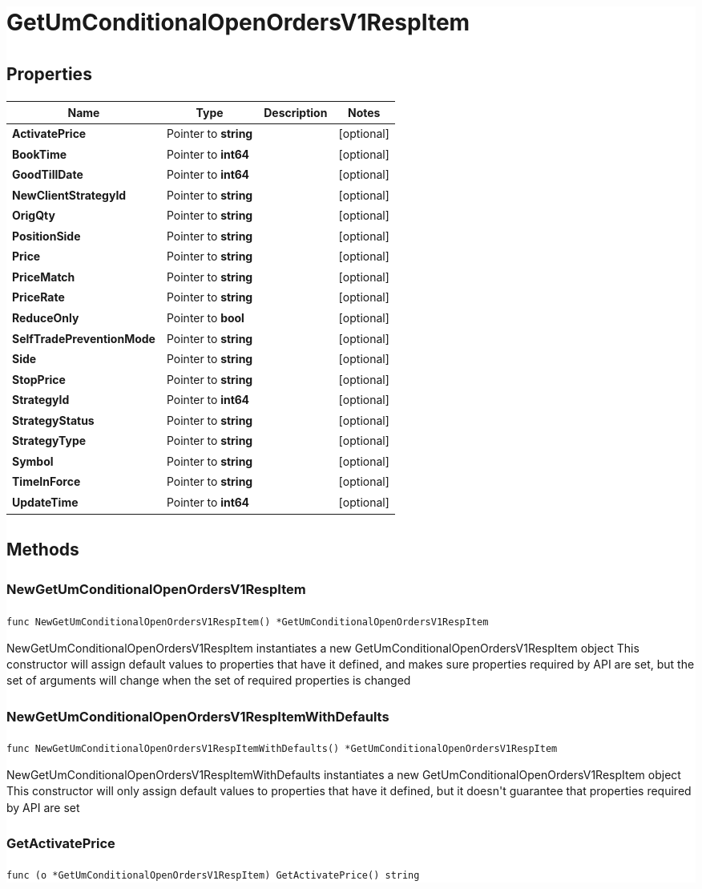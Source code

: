# GetUmConditionalOpenOrdersV1RespItem

## Properties

Name | Type | Description | Notes
------------ | ------------- | ------------- | -------------
**ActivatePrice** | Pointer to **string** |  | [optional] 
**BookTime** | Pointer to **int64** |  | [optional] 
**GoodTillDate** | Pointer to **int64** |  | [optional] 
**NewClientStrategyId** | Pointer to **string** |  | [optional] 
**OrigQty** | Pointer to **string** |  | [optional] 
**PositionSide** | Pointer to **string** |  | [optional] 
**Price** | Pointer to **string** |  | [optional] 
**PriceMatch** | Pointer to **string** |  | [optional] 
**PriceRate** | Pointer to **string** |  | [optional] 
**ReduceOnly** | Pointer to **bool** |  | [optional] 
**SelfTradePreventionMode** | Pointer to **string** |  | [optional] 
**Side** | Pointer to **string** |  | [optional] 
**StopPrice** | Pointer to **string** |  | [optional] 
**StrategyId** | Pointer to **int64** |  | [optional] 
**StrategyStatus** | Pointer to **string** |  | [optional] 
**StrategyType** | Pointer to **string** |  | [optional] 
**Symbol** | Pointer to **string** |  | [optional] 
**TimeInForce** | Pointer to **string** |  | [optional] 
**UpdateTime** | Pointer to **int64** |  | [optional] 

## Methods

### NewGetUmConditionalOpenOrdersV1RespItem

`func NewGetUmConditionalOpenOrdersV1RespItem() *GetUmConditionalOpenOrdersV1RespItem`

NewGetUmConditionalOpenOrdersV1RespItem instantiates a new GetUmConditionalOpenOrdersV1RespItem object
This constructor will assign default values to properties that have it defined,
and makes sure properties required by API are set, but the set of arguments
will change when the set of required properties is changed

### NewGetUmConditionalOpenOrdersV1RespItemWithDefaults

`func NewGetUmConditionalOpenOrdersV1RespItemWithDefaults() *GetUmConditionalOpenOrdersV1RespItem`

NewGetUmConditionalOpenOrdersV1RespItemWithDefaults instantiates a new GetUmConditionalOpenOrdersV1RespItem object
This constructor will only assign default values to properties that have it defined,
but it doesn't guarantee that properties required by API are set

### GetActivatePrice

`func (o *GetUmConditionalOpenOrdersV1RespItem) GetActivatePrice() string`
